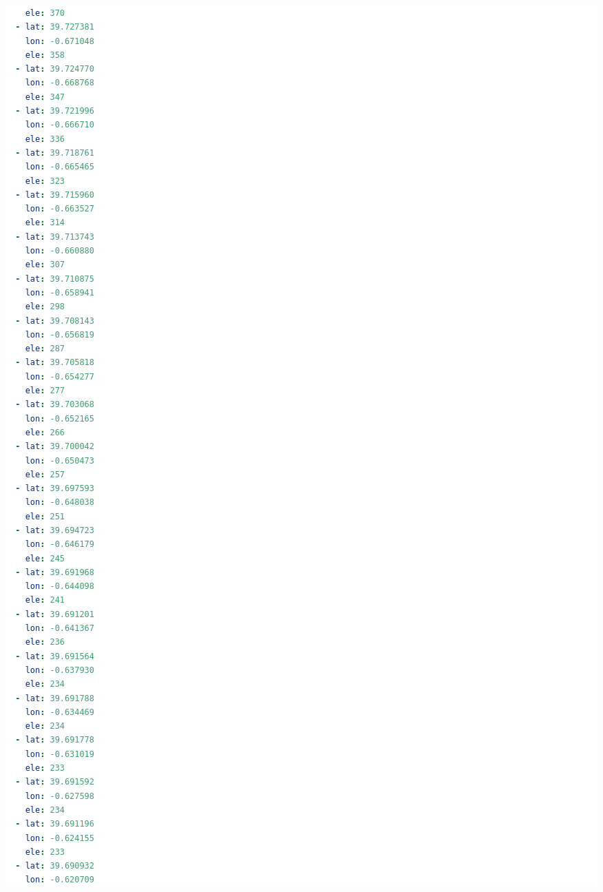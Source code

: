 ```yaml
    ele: 370
  - lat: 39.727381
    lon: -0.671048
    ele: 358
  - lat: 39.724770
    lon: -0.668768
    ele: 347
  - lat: 39.721996
    lon: -0.666710
    ele: 336
  - lat: 39.718761
    lon: -0.665465
    ele: 323
  - lat: 39.715960
    lon: -0.663527
    ele: 314
  - lat: 39.713743
    lon: -0.660880
    ele: 307
  - lat: 39.710875
    lon: -0.658941
    ele: 298
  - lat: 39.708143
    lon: -0.656819
    ele: 287
  - lat: 39.705818
    lon: -0.654277
    ele: 277
  - lat: 39.703068
    lon: -0.652165
    ele: 266
  - lat: 39.700042
    lon: -0.650473
    ele: 257
  - lat: 39.697593
    lon: -0.648038
    ele: 251
  - lat: 39.694723
    lon: -0.646179
    ele: 245
  - lat: 39.691968
    lon: -0.644098
    ele: 241
  - lat: 39.691201
    lon: -0.641367
    ele: 236
  - lat: 39.691564
    lon: -0.637930
    ele: 234
  - lat: 39.691788
    lon: -0.634469
    ele: 234
  - lat: 39.691778
    lon: -0.631019
    ele: 233
  - lat: 39.691592
    lon: -0.627598
    ele: 234
  - lat: 39.691196
    lon: -0.624155
    ele: 233
  - lat: 39.690932
    lon: -0.620709
```